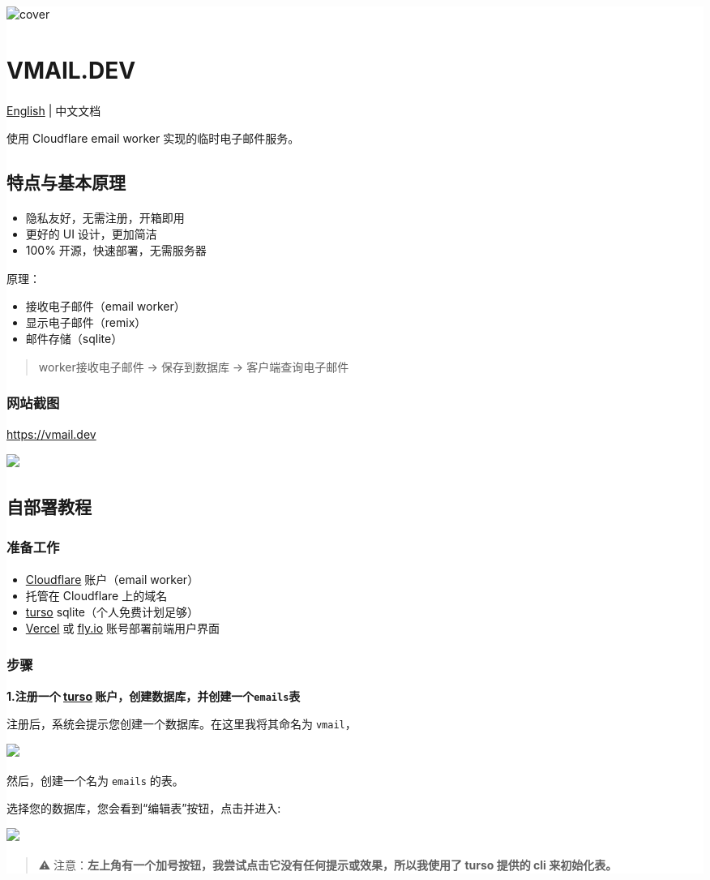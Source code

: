 ![cover](https://img.inke.app/file/beb0212f96c6cd37eaeb8.jpg)

# VMAIL.DEV

[English](/README_en.md) | 中文文档

使用 Cloudflare email worker 实现的临时电子邮件服务。

## 特点与基本原理

- 隐私友好，无需注册，开箱即用
- 更好的 UI 设计，更加简洁
- 100% 开源，快速部署，无需服务器

原理：

- 接收电子邮件（email worker）
- 显示电子邮件（remix）
- 邮件存储（sqlite）

> worker接收电子邮件 -> 保存到数据库 -> 客户端查询电子邮件

### 网站截图

https://vmail.dev

![](https://vmail.dev/preview.png) 

## 自部署教程

### 准备工作

- [Cloudflare](https://dash.cloudflare.com/) 账户（email worker）
- 托管在 Cloudflare 上的域名
- [turso](https://turso.tech) sqlite（个人免费计划足够）
- [Vercel](https://vercel.com) 或 [fly.io](https://fly.io) 账号部署前端用户界面

### 步骤

**1.注册一个 [turso](https://turso.tech) 账户，创建数据库，并创建一个`emails`表**

注册后，系统会提示您创建一个数据库。在这里我将其命名为 `vmail`，

![](https://img.inke.app/file/3773b481c78c9087140b1.png) 

然后，创建一个名为 `emails` 的表。

选择您的数据库，您会看到“编辑表”按钮，点击并进入:

![](https://img.inke.app/file/d49086f9b450edd5a2cef.png) 

> ⚠️ 注意：**左上角有一个加号按钮，我尝试点击它没有任何提示或效果，所以我使用了 turso 提供的 cli 来初始化表。**
